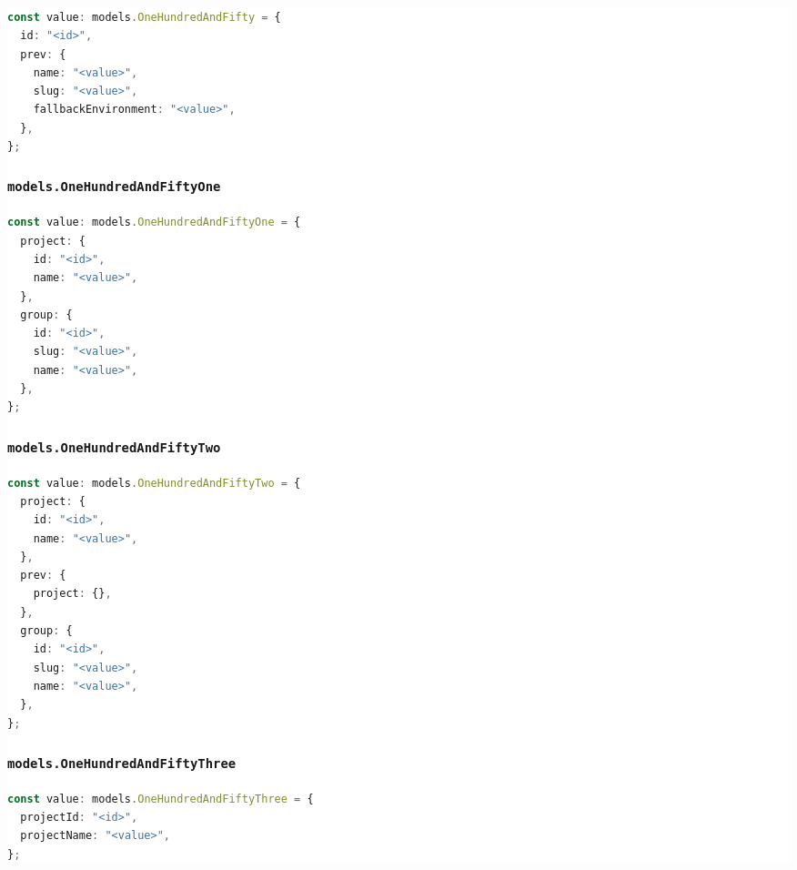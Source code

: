 ```typescript
const value: models.OneHundredAndFifty = {
  id: "<id>",
  prev: {
    name: "<value>",
    slug: "<value>",
    fallbackEnvironment: "<value>",
  },
};
```

### `models.OneHundredAndFiftyOne`

```typescript
const value: models.OneHundredAndFiftyOne = {
  project: {
    id: "<id>",
    name: "<value>",
  },
  group: {
    id: "<id>",
    slug: "<value>",
    name: "<value>",
  },
};
```

### `models.OneHundredAndFiftyTwo`

```typescript
const value: models.OneHundredAndFiftyTwo = {
  project: {
    id: "<id>",
    name: "<value>",
  },
  prev: {
    project: {},
  },
  group: {
    id: "<id>",
    slug: "<value>",
    name: "<value>",
  },
};
```

### `models.OneHundredAndFiftyThree`

```typescript
const value: models.OneHundredAndFiftyThree = {
  projectId: "<id>",
  projectName: "<value>",
};
```

